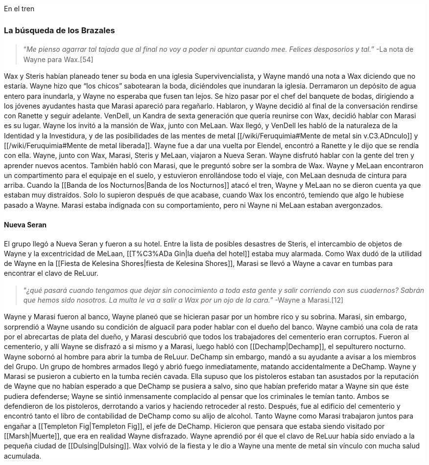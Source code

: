   En el tren
### La búsqueda de los Brazales
>“*Me pienso agarrar tal tajada que al final no voy a poder ni apuntar cuando mee. Felices desposorios y tal.*”
\-La nota de Wayne para Wax.[54]


Wax y Steris habían planeado tener su boda en una iglesia Supervivencialista, y Wayne mandó una nota a Wax diciendo que no estaría. Wayne hizo que “los chicos” sabotearan la boda, diciéndoles que inundaran la iglesia. Derramaron un depósito de agua entero para inundarla, y Wayne no esperaba que fusen tan lejos. Se hizo pasar por el chef del banquete de bodas, dirigiendo a los jóvenes ayudantes hasta que Marasi apareció para regañarlo. Hablaron, y Wayne decidió al final de la conversación rendirse con Ranette y seguir adelante.
VenDell, un Kandra de sexta generación que quería reunirse con Wax, decidió hablar con Marasi es su lugar. Wayne los invitó a la mansión de Wax, junto con MeLaan. Wax llegó, y VenDell les habló de la naturaleza de la Identidad y la Investidura, y de las posibilidades de las mentes de metal [[/wiki/Feruquimia#Mente de metal sin v.C3.ADnculo]] y [[/wiki/Feruquimia#Mente de metal liberada]]. Wayne fue a dar una vuelta por Elendel, encontró a Ranette y le dijo que se rendía con ella.
Wayne, junto con Wax, Marasi, Steris y MeLaan, viajaron a Nueva Seran. Wayne disfrutó hablar con la gente del tren y aprender nuevos acentos. También habló con Marasi, que le preguntó sobre ser la sombra de Wax. Wayne y MeLaan encontraron un compartimento para el equipaje en el suelo, y estuvieron enrollándose todo el viaje, con MeLaan desnuda de cintura para arriba. Cuando la [[Banda de los Nocturnos\|Banda de los Nocturnos]] atacó el tren, Wayne y MeLaan no se dieron cuenta ya que estaban muy distraídos. Solo lo supieron después de que acabase, cuando Wax los encontró, temiendo que algo le hubiese pasado a Wayne. Marasi estaba indignada con su comportamiento, pero ni Wayne ni MeLaan estaban avergonzados.

 
#### Nueva Seran
El grupo llegó a Nueva Seran y fueron a su hotel. Entre la lista de posibles desastres de Steris, el intercambio de objetos de Wayne y la excentricidad de MeLaan, [[T%C3%ADa Gin\|la dueña del hotel]] estaba muy alarmada. Como Wax dudó de la utilidad de Wayne en la [[Fiesta de Kelesina Shores\|fiesta de Kelesina Shores]], Marasi se llevó a Wayne a cavar en tumbas para encontrar el clavo de ReLuur.

>“*¿qué pasará cuando tengamos que dejar sin conocimiento a toda esta gente y salir corriendo con sus cuadernos? Sabrán que hemos sido nosotros. La multa le va a salir a Wax por un ojo de la cara.*”
\-Wayne a Marasi.[12]

Wayne y Marasi fueron al banco, Wayne planeó que se hicieran pasar por un hombre rico y su sobrina. Marasi, sin embargo, sorprendió a Wayne usando su condición de alguacil para poder hablar con el dueño del banco. Wayne cambió una cola de rata por el abrecartas de plata del dueño, y Marasi descubrió que todos los trabajadores del cementerio eran corruptos. Fueron al cementerio, y allí Wayne se disfrazó a si mismo y a Marasi, luego habló con [[Dechamp\|Dechamp]], el sepulturero nocturno. Wayne sobornó al hombre para abrir la tumba de ReLuur. DeChamp sin embargo, mandó a su ayudante a avisar a los miembros del Grupo. Un grupo de hombres armados llegó y abrió fuego inmediatamente, matando accidentalmente a DeChamp. Wayne y Marasi se pusieron a cubierto en la tumba recién cavada. Ella supuso que los pistoleros estaban tan asustados por la reputación de Wayne que no habían esperado a que DeChamp se pusiera a salvo, sino que habían preferido matar a Wayne sin que éste pudiera defenderse; Wayne se sintió inmensamente complacido al pensar que los criminales le temían tanto. Ambos se defendieron de los pistoleros, derrotando a varios y haciendo retroceder al resto. Después, fue al edificio del cementerio y encontró tanto el libro de contabilidad de DeChamp como su alijo de alcohol.
Tanto Wayne como Marasi trabajaron juntos para engañar a [[Templeton Fig\|Templeton Fig]], el jefe de DeChamp. Hicieron que pensara que estaba siendo visitado por [[Marsh\|Muerte]], que era en realidad Wayne disfrazado. Wayne aprendió por él que el clavo de ReLuur había sido enviado a la pequeña ciudad de [[Dulsing\|Dulsing]]. Wax volvió de la fiesta y le dio a Wayne una mente de metal sin vínculo con mucha salud acumulada.
